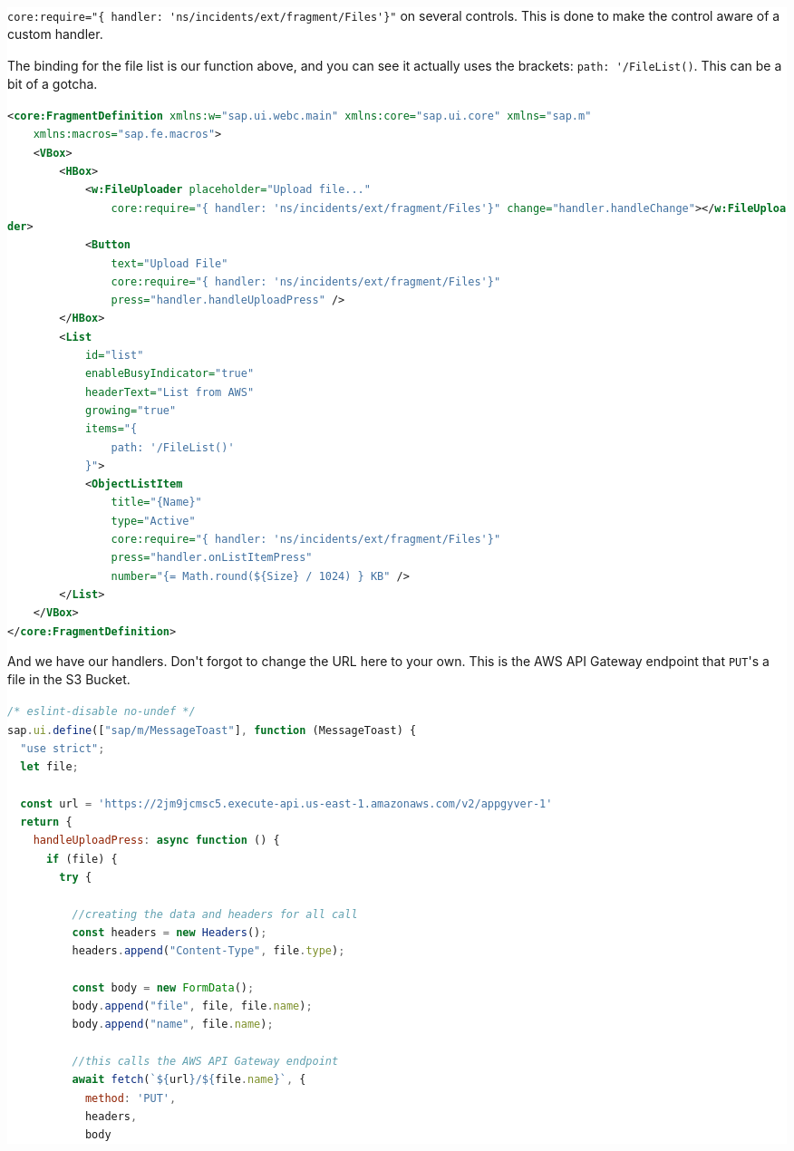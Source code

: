 `core:require="{ handler: 'ns/incidents/ext/fragment/Files'}"` on several controls. This is done to make the control aware of a custom handler. 

The binding for the file list is our function above, and you can see it actually uses the brackets: `path: '/FileList()`. This can be a bit of a gotcha. 

```xml
<core:FragmentDefinition xmlns:w="sap.ui.webc.main" xmlns:core="sap.ui.core" xmlns="sap.m"
	xmlns:macros="sap.fe.macros">
	<VBox>
		<HBox>
			<w:FileUploader placeholder="Upload file..."
				core:require="{ handler: 'ns/incidents/ext/fragment/Files'}" change="handler.handleChange"></w:FileUploader>
			<Button
				text="Upload File"
				core:require="{ handler: 'ns/incidents/ext/fragment/Files'}"
				press="handler.handleUploadPress" />
		</HBox>
		<List
			id="list"
			enableBusyIndicator="true"
			headerText="List from AWS"
			growing="true"
			items="{
				path: '/FileList()'
			}">
			<ObjectListItem
				title="{Name}"
				type="Active"
				core:require="{ handler: 'ns/incidents/ext/fragment/Files'}"
				press="handler.onListItemPress"
				number="{= Math.round(${Size} / 1024) } KB" />
		</List>
	</VBox>
</core:FragmentDefinition>
```

And we have our handlers. Don't forgot to change the URL here to your own. This is the AWS API Gateway endpoint that `PUT`'s a file in the S3 Bucket. 

```js
/* eslint-disable no-undef */
sap.ui.define(["sap/m/MessageToast"], function (MessageToast) {
  "use strict";
  let file;

  const url = 'https://2jm9jcmsc5.execute-api.us-east-1.amazonaws.com/v2/appgyver-1'
  return {
    handleUploadPress: async function () {
      if (file) {
        try {

          //creating the data and headers for all call
          const headers = new Headers();
          headers.append("Content-Type", file.type);
          
          const body = new FormData();
          body.append("file", file, file.name);
          body.append("name", file.name);
          
          //this calls the AWS API Gateway endpoint
          await fetch(`${url}/${file.name}`, {
            method: 'PUT',
            headers,
            body
```